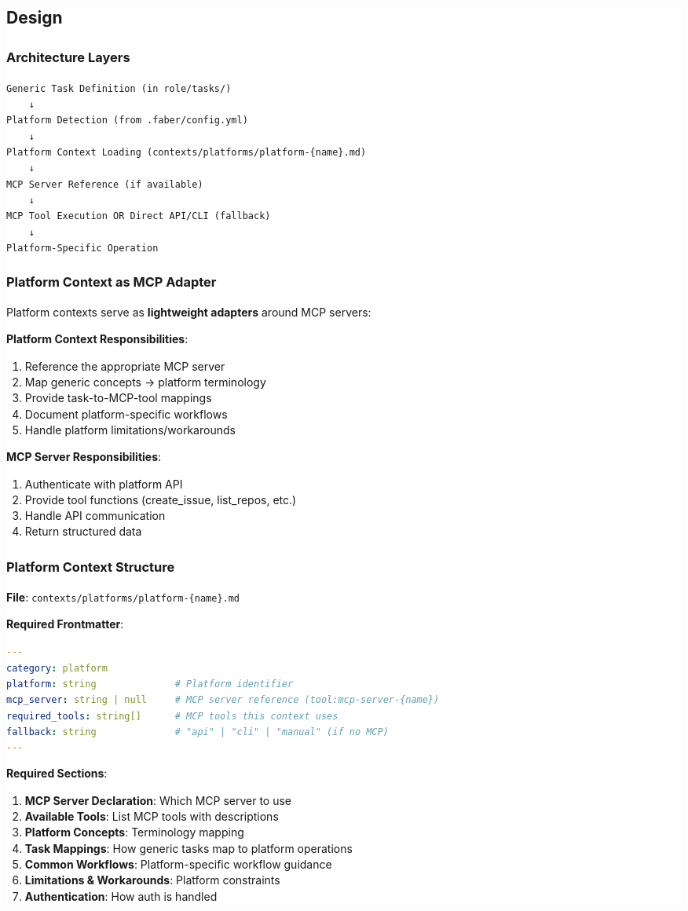 ## Design

### Architecture Layers

```
Generic Task Definition (in role/tasks/)
    ↓
Platform Detection (from .faber/config.yml)
    ↓
Platform Context Loading (contexts/platforms/platform-{name}.md)
    ↓
MCP Server Reference (if available)
    ↓
MCP Tool Execution OR Direct API/CLI (fallback)
    ↓
Platform-Specific Operation
```

### Platform Context as MCP Adapter

Platform contexts serve as **lightweight adapters** around MCP servers:

**Platform Context Responsibilities**:
1. Reference the appropriate MCP server
2. Map generic concepts → platform terminology
3. Provide task-to-MCP-tool mappings
4. Document platform-specific workflows
5. Handle platform limitations/workarounds

**MCP Server Responsibilities**:
1. Authenticate with platform API
2. Provide tool functions (create_issue, list_repos, etc.)
3. Handle API communication
4. Return structured data

### Platform Context Structure

**File**: `contexts/platforms/platform-{name}.md`

**Required Frontmatter**:
```yaml
---
category: platform
platform: string              # Platform identifier
mcp_server: string | null     # MCP server reference (tool:mcp-server-{name})
required_tools: string[]      # MCP tools this context uses
fallback: string              # "api" | "cli" | "manual" (if no MCP)
---
```

**Required Sections**:
1. **MCP Server Declaration**: Which MCP server to use
2. **Available Tools**: List MCP tools with descriptions
3. **Platform Concepts**: Terminology mapping
4. **Task Mappings**: How generic tasks map to platform operations
5. **Common Workflows**: Platform-specific workflow guidance
6. **Limitations & Workarounds**: Platform constraints
7. **Authentication**: How auth is handled
